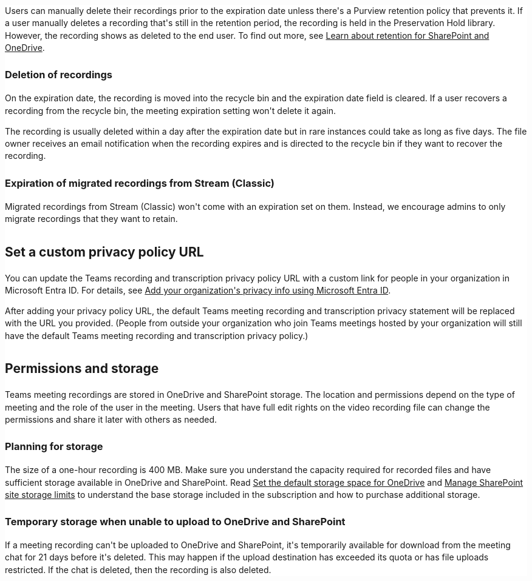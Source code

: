 Users can manually delete their recordings prior to the expiration date unless there's a Purview retention policy that prevents it. If a user manually deletes a recording that's still in the retention period, the recording is held in the Preservation Hold library. However, the recording shows as deleted to the end user. To find out more, see [Learn about retention for SharePoint and OneDrive](/microsoft-365/compliance/retention-policies-sharepoint).

### Deletion of recordings

On the expiration date, the recording is moved into the recycle bin and the expiration date field is cleared. If a user recovers a recording from the recycle bin, the meeting expiration setting won't delete it again.

The recording is usually deleted within a day after the expiration date but in rare instances could take as long as five days. The file owner receives an email notification when the recording expires and is directed to the recycle bin if they want to recover the recording.

### Expiration of migrated recordings from Stream (Classic)

Migrated recordings from Stream (Classic) won't come with an expiration set on them. Instead, we encourage admins to only migrate recordings that they want to retain.

## Set a custom privacy policy URL

You can update the Teams recording and transcription privacy policy URL with a custom link for people in your organization in Microsoft Entra ID. For details, see [Add your organization's privacy info using Microsoft Entra ID](/azure/active-directory/fundamentals/active-directory-properties-area).

After adding your privacy policy URL, the default Teams meeting recording and transcription privacy statement will be replaced with the URL you provided. (People from outside your organization who join Teams meetings hosted by your organization will still have the default Teams meeting recording and transcription privacy policy.)

## Permissions and storage

Teams meeting recordings are stored in OneDrive and SharePoint storage. The location and permissions depend on the type of meeting and the role of the user in the meeting. Users that have full edit rights on the video recording file can change the permissions and share it later with others as needed.

### Planning for storage

The size of a one-hour recording is 400 MB. Make sure you understand the capacity required for recorded files and have sufficient storage available in OneDrive and SharePoint. Read [Set the default storage space for OneDrive](/sharepoint/set-default-storage-space) and [Manage SharePoint site storage limits](/sharepoint/manage-site-collection-storage-limits) to understand the base storage included in the subscription and how to purchase additional storage.

### Temporary storage when unable to upload to OneDrive and SharePoint

If a meeting recording can't be uploaded to OneDrive and SharePoint, it's temporarily available for download from the meeting chat for 21 days before it's deleted. This may happen if the upload destination has exceeded its quota or has file uploads restricted. If the chat is deleted, then the recording is also deleted.
